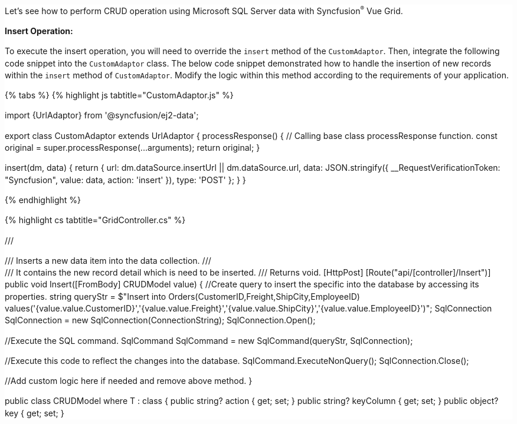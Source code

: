 Let’s see how to perform CRUD operation using Microsoft SQL Server data with Syncfusion<sup style="font-size:70%">&reg;</sup> Vue Grid.

**Insert Operation:**

To execute the insert operation, you will need to override the `insert` method of the `CustomAdaptor`. Then, integrate the following code snippet into the `CustomAdaptor` class. The below code snippet demonstrated how to handle the insertion of new records within the `insert` method of `CustomAdaptor`. Modify the logic within this method according to the requirements of your application.

{% tabs %}
{% highlight js tabtitle="CustomAdaptor.js" %}

import {UrlAdaptor} from '@syncfusion/ej2-data';

export class CustomAdaptor extends UrlAdaptor {
  processResponse() {
    // Calling base class processResponse function.
    const original = super.processResponse(...arguments);
    return original;
  }

  insert(dm, data) {
    return {
      url: dm.dataSource.insertUrl || dm.dataSource.url,
      data: JSON.stringify({
      __RequestVerificationToken: "Syncfusion",
      value: data,
      action: 'insert'
      }),
      type: 'POST'
    };
  }
}

{% endhighlight %}

{% highlight cs tabtitle="GridController.cs" %}

/// <summary>
/// Inserts a new data item into the data collection.
/// </summary>
/// <param name="value">It contains the new record detail which is need to be inserted.</param>
/// <returns>Returns void.</returns>
[HttpPost]
[Route("api/[controller]/Insert")]
public void Insert([FromBody] CRUDModel<Orders> value) 
{
  //Create query to insert the specific into the database by accessing its properties.
  string queryStr = $"Insert into Orders(CustomerID,Freight,ShipCity,EmployeeID) values('{value.value.CustomerID}','{value.value.Freight}','{value.value.ShipCity}','{value.value.EmployeeID}')";
  SqlConnection SqlConnection = new SqlConnection(ConnectionString);
  SqlConnection.Open();

  //Execute the SQL command.
  SqlCommand SqlCommand = new SqlCommand(queryStr, SqlConnection);

  //Execute this code to reflect the changes into the database.
  SqlCommand.ExecuteNonQuery();
  SqlConnection.Close();

  //Add custom logic here if needed and remove above method.
}

public class CRUDModel<T> where T : class
{
  public string? action { get; set; }
  public string? keyColumn { get; set; }
  public object? key { get; set; }